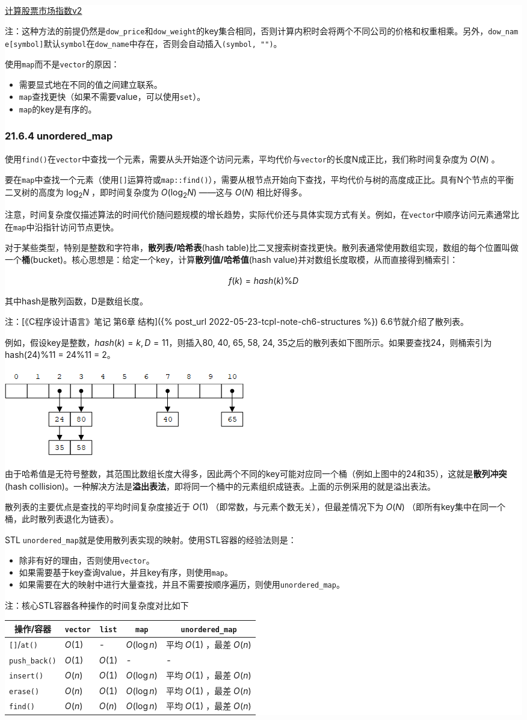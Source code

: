 [计算股票市场指数v2](https://github.com/ZZy979/PPP-code/blob/main/ch21/calculate_stock_market_index_v2.cpp)

注：这种方法的前提仍然是`dow_price`和`dow_weight`的key集合相同，否则计算内积时会将两个不同公司的价格和权重相乘。另外，`dow_name[symbol]`默认`symbol`在`dow_name`中存在，否则会自动插入`(symbol, "")`。

使用`map`而不是`vector`的原因：
* 需要显式地在不同的值之间建立联系。
* `map`查找更快（如果不需要value，可以使用`set`）。
* `map`的key是有序的。

### 21.6.4 unordered_map
使用`find()`在`vector`中查找一个元素，需要从头开始逐个访问元素，平均代价与`vector`的长度N成正比，我们称时间复杂度为 $O(N)$ 。

要在`map`中查找一个元素（使用`[]`运算符或`map::find()`），需要从根节点开始向下查找，平均代价与树的高度成正比。具有N个节点的平衡二叉树的高度为 $\log_2 N$ ，即时间复杂度为 $O(\log_2 N)$ ——这与 $O(N)$ 相比好得多。

注意，时间复杂度仅描述算法的时间代价随问题规模的增长趋势，实际代价还与具体实现方式有关。例如，在`vector`中顺序访问元素通常比在`map`中沿指针访问节点更快。

对于某些类型，特别是整数和字符串，**散列表/哈希表**(hash table)比二叉搜索树查找更快。散列表通常使用数组实现，数组的每个位置叫做一个**桶**(bucket)。核心思想是：给定一个key，计算**散列值/哈希值**(hash value)并对数组长度取模，从而直接得到桶索引：

$$f(k) = hash(k) \% D$$

其中hash是散列函数，D是数组长度。

注：[《C程序设计语言》笔记 第6章 结构]({% post_url 2022-05-23-tcpl-note-ch6-structures %}) 6.6节就介绍了散列表。

例如，假设key是整数，$hash(k) = k, D = 11$，则插入80, 40, 65, 58, 24, 35之后的散列表如下图所示。如果要查找24，则桶索引为hash(24)%11 = 24%11 = 2。

![散列表示例](/assets/images/ppp-note-ch21-algorithms-and-maps/散列表示例.png)

由于哈希值是无符号整数，其范围比数组长度大得多，因此两个不同的key可能对应同一个桶（例如上图中的24和35），这就是**散列冲突**(hash collision)。一种解决方法是**溢出表法**，即将同一个桶中的元素组织成链表。上面的示例采用的就是溢出表法。

散列表的主要优点是查找的平均时间复杂度接近于 $O(1)$ （即常数，与元素个数无关），但最差情况下为 $O(N)$ （即所有key集中在同一个桶，此时散列表退化为链表）。

STL `unordered_map`就是使用散列表实现的映射。使用STL容器的经验法则是：
* 除非有好的理由，否则使用`vector`。
* 如果需要基于key查询value，并且key有序，则使用`map`。
* 如果需要在大的映射中进行大量查找，并且不需要按顺序遍历，则使用`unordered_map`。

注：核心STL容器各种操作的时间复杂度对比如下

| 操作/容器 | `vector` | `list` | `map` | `unordered_map` |
| --- | --- | --- | --- | --- |
| `[]`/`at()` | $O(1)$ | - | $O(\log n)$ | 平均 $O(1)$ ，最差 $O(n)$ |
| `push_back()` | $O(1)$ | $O(1)$ | - | - |
| `insert()` | $O(n)$ | $O(1)$ | $O(\log n)$ | 平均 $O(1)$ ，最差 $O(n)$ |
| `erase()` | $O(n)$ | $O(1)$ | $O(\log n)$ | 平均 $O(1)$ ，最差 $O(n)$ |
| `find()` | $O(n)$ | $O(n)$ | $O(\log n)$ | 平均 $O(1)$ ，最差 $O(n)$ |
